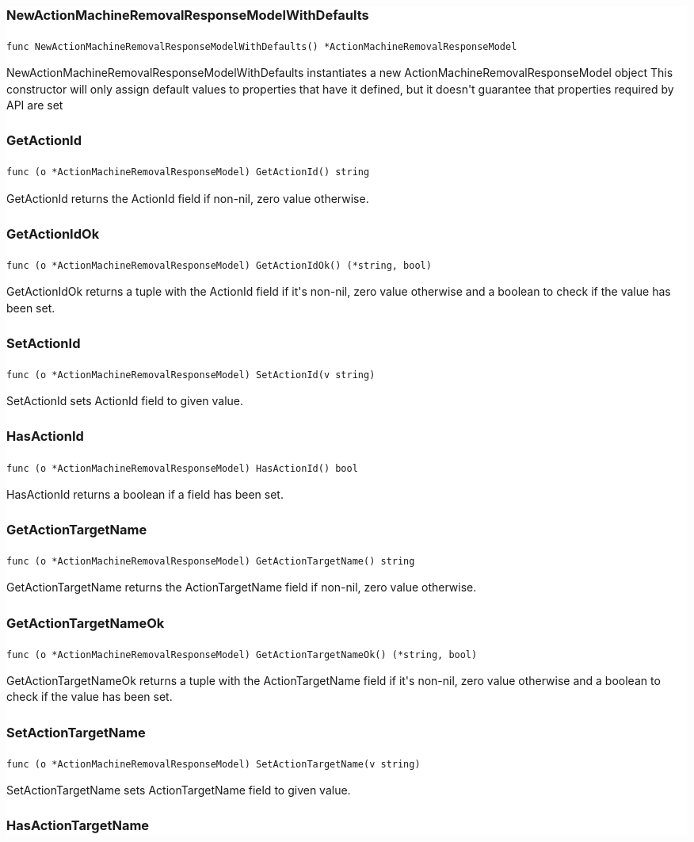 ### NewActionMachineRemovalResponseModelWithDefaults

`func NewActionMachineRemovalResponseModelWithDefaults() *ActionMachineRemovalResponseModel`

NewActionMachineRemovalResponseModelWithDefaults instantiates a new ActionMachineRemovalResponseModel object
This constructor will only assign default values to properties that have it defined,
but it doesn't guarantee that properties required by API are set

### GetActionId

`func (o *ActionMachineRemovalResponseModel) GetActionId() string`

GetActionId returns the ActionId field if non-nil, zero value otherwise.

### GetActionIdOk

`func (o *ActionMachineRemovalResponseModel) GetActionIdOk() (*string, bool)`

GetActionIdOk returns a tuple with the ActionId field if it's non-nil, zero value otherwise
and a boolean to check if the value has been set.

### SetActionId

`func (o *ActionMachineRemovalResponseModel) SetActionId(v string)`

SetActionId sets ActionId field to given value.

### HasActionId

`func (o *ActionMachineRemovalResponseModel) HasActionId() bool`

HasActionId returns a boolean if a field has been set.

### GetActionTargetName

`func (o *ActionMachineRemovalResponseModel) GetActionTargetName() string`

GetActionTargetName returns the ActionTargetName field if non-nil, zero value otherwise.

### GetActionTargetNameOk

`func (o *ActionMachineRemovalResponseModel) GetActionTargetNameOk() (*string, bool)`

GetActionTargetNameOk returns a tuple with the ActionTargetName field if it's non-nil, zero value otherwise
and a boolean to check if the value has been set.

### SetActionTargetName

`func (o *ActionMachineRemovalResponseModel) SetActionTargetName(v string)`

SetActionTargetName sets ActionTargetName field to given value.

### HasActionTargetName

